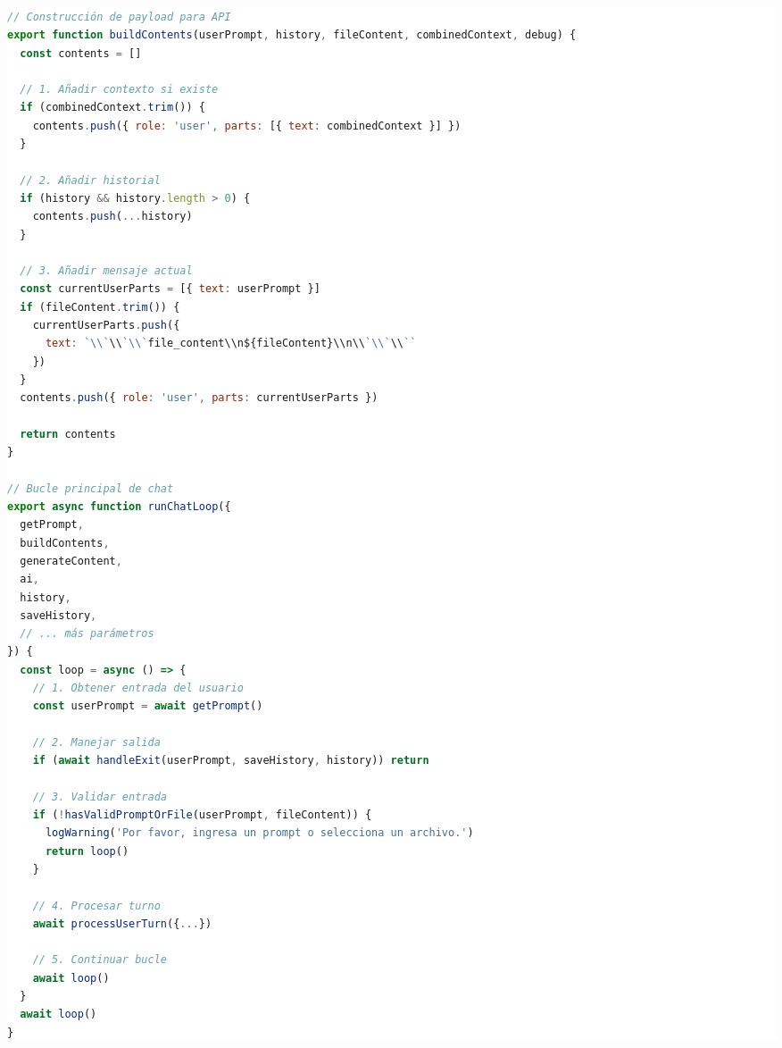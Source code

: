 ```javascript
// Construcción de payload para API
export function buildContents(userPrompt, history, fileContent, combinedContext, debug) {
  const contents = []
  
  // 1. Añadir contexto si existe
  if (combinedContext.trim()) {
    contents.push({ role: 'user', parts: [{ text: combinedContext }] })
  }
  
  // 2. Añadir historial
  if (history && history.length > 0) {
    contents.push(...history)
  }
  
  // 3. Añadir mensaje actual
  const currentUserParts = [{ text: userPrompt }]
  if (fileContent.trim()) {
    currentUserParts.push({
      text: `\\`\\`\\`file_content\\n${fileContent}\\n\\`\\`\\``
    })
  }
  contents.push({ role: 'user', parts: currentUserParts })
  
  return contents
}

// Bucle principal de chat
export async function runChatLoop({
  getPrompt,
  buildContents,
  generateContent,
  ai,
  history,
  saveHistory,
  // ... más parámetros
}) {
  const loop = async () => {
    // 1. Obtener entrada del usuario
    const userPrompt = await getPrompt()
    
    // 2. Manejar salida
    if (await handleExit(userPrompt, saveHistory, history)) return
    
    // 3. Validar entrada
    if (!hasValidPromptOrFile(userPrompt, fileContent)) {
      logWarning('Por favor, ingresa un prompt o selecciona un archivo.')
      return loop()
    }
    
    // 4. Procesar turno
    await processUserTurn({...})
    
    // 5. Continuar bucle
    await loop()
  }
  await loop()
}
```
